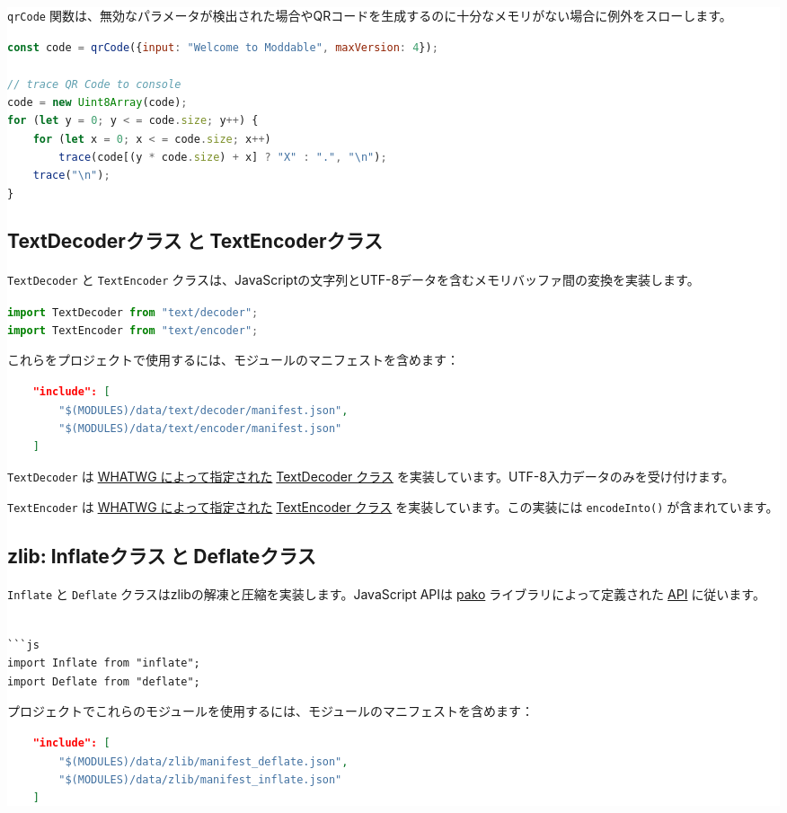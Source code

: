 `qrCode` 関数は、無効なパラメータが検出された場合やQRコードを生成するのに十分なメモリがない場合に例外をスローします。

```js
const code = qrCode({input: "Welcome to Moddable", maxVersion: 4});

// trace QR Code to console
code = new Uint8Array(code);
for (let y = 0; y < = code.size; y++) {
    for (let x = 0; x < = code.size; x++)
        trace(code[(y * code.size) + x] ? "X" : ".", "\n");
    trace("\n");
}
```

<a id="text"></a>
## TextDecoderクラス と TextEncoderクラス

`TextDecoder` と `TextEncoder` クラスは、JavaScriptの文字列とUTF-8データを含むメモリバッファ間の変換を実装します。

```js
import TextDecoder from "text/decoder";
import TextEncoder from "text/encoder";
```

これらをプロジェクトで使用するには、モジュールのマニフェストを含めます：

```json
	"include": [
		"$(MODULES)/data/text/decoder/manifest.json",
		"$(MODULES)/data/text/encoder/manifest.json"
	]
```

`TextDecoder` は [WHATWG によって指定された](https://encoding.spec.whatwg.org/#interface-textdecoder) [TextDecoder クラス](https://developer.mozilla.org/en-US/docs/Web/API/TextDecoder) を実装しています。UTF-8入力データのみを受け付けます。

`TextEncoder` は [WHATWG によって指定された](https://encoding.spec.whatwg.org/#interface-textencoder) [TextEncoder クラス](https://developer.mozilla.org/en-US/docs/Web/API/TextEncoder) を実装しています。この実装には `encodeInto()` が含まれています。

<a id="zlib"></a>
## zlib: Inflateクラス と Deflateクラス

`Inflate` と `Deflate` クラスはzlibの解凍と圧縮を実装します。JavaScript APIは [pako](https://github.com/nodeca/pako) ライブラリによって定義された [API](http://nodeca.github.io/pako/) に従います。
```

```js
import Inflate from "inflate";
import Deflate from "deflate";
```

プロジェクトでこれらのモジュールを使用するには、モジュールのマニフェストを含めます：

```json
	"include": [
		"$(MODULES)/data/zlib/manifest_deflate.json",
		"$(MODULES)/data/zlib/manifest_inflate.json"
	]
```
